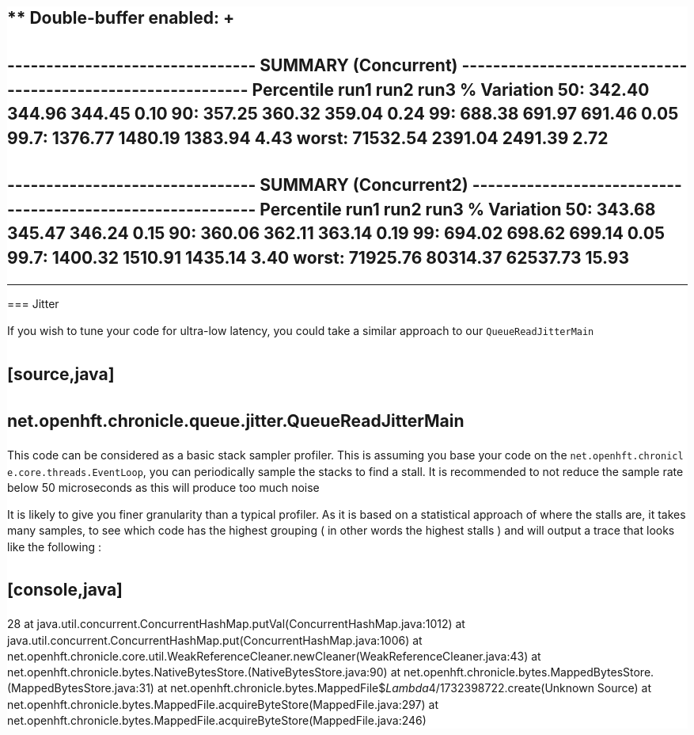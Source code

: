 ** Double-buffer enabled:
+
----
-------------------------------- SUMMARY (Concurrent) ------------------------------------------------------------
Percentile   run1         run2         run3      % Variation
50:           342.40       344.96       344.45         0.10
90:           357.25       360.32       359.04         0.24
99:           688.38       691.97       691.46         0.05
99.7:        1376.77      1480.19      1383.94         4.43
worst:      71532.54      2391.04      2491.39         2.72
------------------------------------------------------------------------------------------------------------------
-------------------------------- SUMMARY (Concurrent2) -----------------------------------------------------------
Percentile   run1         run2         run3      % Variation
50:           343.68       345.47       346.24         0.15
90:           360.06       362.11       363.14         0.19
99:           694.02       698.62       699.14         0.05
99.7:        1400.32      1510.91      1435.14         3.40
worst:      71925.76     80314.37     62537.73        15.93
------------------------------------------------------------------------------------------------------------------
----

=== Jitter

If you wish to tune your code for ultra-low latency, you could take a similar approach to our `QueueReadJitterMain`

[source,java]
----
net.openhft.chronicle.queue.jitter.QueueReadJitterMain
----

This code can be considered as a basic stack sampler profiler.
This is assuming you base your code on the `net.openhft.chronicle.core.threads.EventLoop`, you can periodically sample the stacks to find a stall.
It is recommended to not reduce the sample rate below 50 microseconds as this will produce too much noise

It is likely to give you finer granularity than a typical profiler.
As it is based on a statistical approach of where the stalls are, it takes many samples, to see which code has the highest grouping ( in other words the highest stalls ) and will output a trace that looks like the following :

[console,java]
----
28	at java.util.concurrent.ConcurrentHashMap.putVal(ConcurrentHashMap.java:1012)
	at java.util.concurrent.ConcurrentHashMap.put(ConcurrentHashMap.java:1006)
	at net.openhft.chronicle.core.util.WeakReferenceCleaner.newCleaner(WeakReferenceCleaner.java:43)
	at net.openhft.chronicle.bytes.NativeBytesStore.<init>(NativeBytesStore.java:90)
	at net.openhft.chronicle.bytes.MappedBytesStore.<init>(MappedBytesStore.java:31)
	at net.openhft.chronicle.bytes.MappedFile$$Lambda$4/1732398722.create(Unknown Source)
	at net.openhft.chronicle.bytes.MappedFile.acquireByteStore(MappedFile.java:297)
	at net.openhft.chronicle.bytes.MappedFile.acquireByteStore(MappedFile.java:246)
